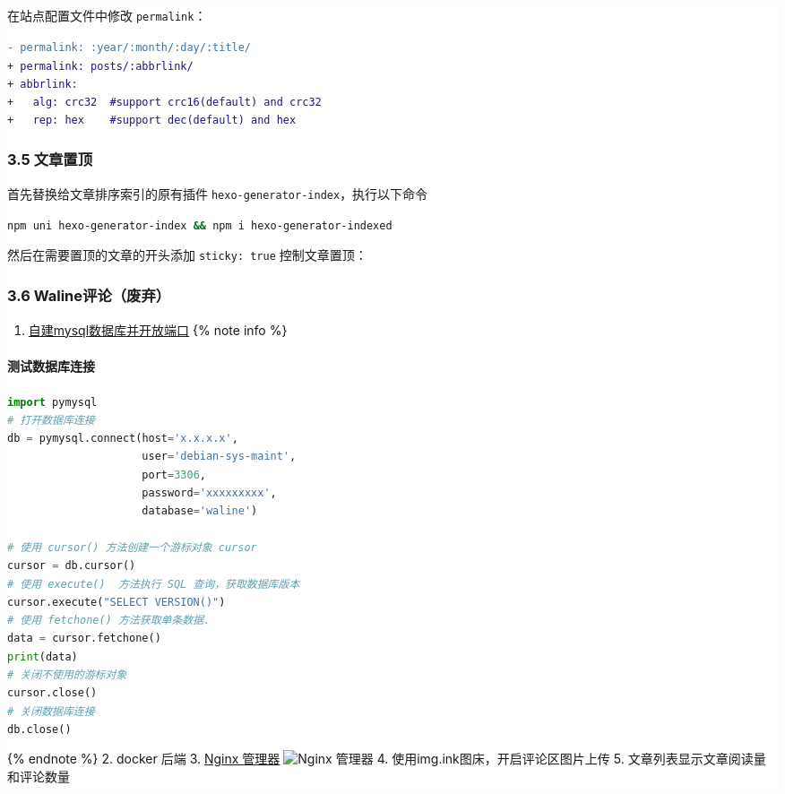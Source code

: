 在站点配置文件中修改 `permalink`：

```diff
- permalink: :year/:month/:day/:title/
+ permalink: posts/:abbrlink/
+ abbrlink:
+   alg: crc32  #support crc16(default) and crc32
+   rep: hex    #support dec(default) and hex
```

### 3.5 文章置顶

首先替换给文章排序索引的原有插件 `hexo-generator-index`，执行以下命令

```bash
npm uni hexo-generator-index && npm i hexo-generator-indexed
```

然后在需要置顶的文章的开头添加 `sticky: true` 控制文章置顶：

### 3.6 Waline评论（废弃）

1. [自建mysql数据库并开放端口](https://blog.csdn.net/litble/article/details/127049181)
{% note info %}
#### 测试数据库连接
```python
import pymysql
# 打开数据库连接
db = pymysql.connect(host='x.x.x.x',
                     user='debian-sys-maint',
                     port=3306,
                     password='xxxxxxxxx',
                     database='waline')

# 使用 cursor() 方法创建一个游标对象 cursor
cursor = db.cursor()
# 使用 execute()  方法执行 SQL 查询，获取数据库版本
cursor.execute("SELECT VERSION()")
# 使用 fetchone() 方法获取单条数据.
data = cursor.fetchone()
print(data)
# 关闭不使用的游标对象
cursor.close()
# 关闭数据库连接
db.close()
```
{% endnote %}
2. docker 后端
3. [Nginx 管理器](https://github.com/NginxProxyManager/nginx-proxy-manager)
    ![Nginx 管理器](https://githubimages.pengfeima.cn/images/202302041235461.png)
4. 使用img.ink图床，开启评论区图片上传
5. 文章列表显示文章阅读量和评论数量
